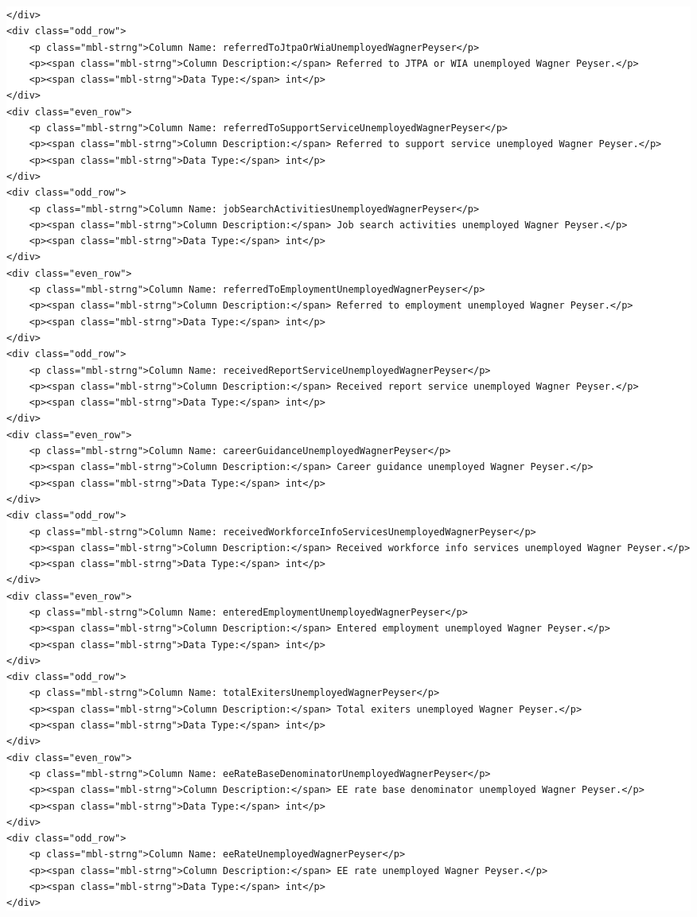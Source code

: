 	</div>
	<div class="odd_row">
		<p class="mbl-strng">Column Name: referredToJtpaOrWiaUnemployedWagnerPeyser</p>
		<p><span class="mbl-strng">Column Description:</span> Referred to JTPA or WIA unemployed Wagner Peyser.</p>
		<p><span class="mbl-strng">Data Type:</span> int</p>
	</div>
	<div class="even_row">
		<p class="mbl-strng">Column Name: referredToSupportServiceUnemployedWagnerPeyser</p>
		<p><span class="mbl-strng">Column Description:</span> Referred to support service unemployed Wagner Peyser.</p>
		<p><span class="mbl-strng">Data Type:</span> int</p>
	</div>
	<div class="odd_row">
		<p class="mbl-strng">Column Name: jobSearchActivitiesUnemployedWagnerPeyser</p>
		<p><span class="mbl-strng">Column Description:</span> Job search activities unemployed Wagner Peyser.</p>
		<p><span class="mbl-strng">Data Type:</span> int</p>
	</div>
	<div class="even_row">
		<p class="mbl-strng">Column Name: referredToEmploymentUnemployedWagnerPeyser</p>
		<p><span class="mbl-strng">Column Description:</span> Referred to employment unemployed Wagner Peyser.</p>
		<p><span class="mbl-strng">Data Type:</span> int</p>
	</div>
	<div class="odd_row">
		<p class="mbl-strng">Column Name: receivedReportServiceUnemployedWagnerPeyser</p>
		<p><span class="mbl-strng">Column Description:</span> Received report service unemployed Wagner Peyser.</p>
		<p><span class="mbl-strng">Data Type:</span> int</p>
	</div>
	<div class="even_row">
		<p class="mbl-strng">Column Name: careerGuidanceUnemployedWagnerPeyser</p>
		<p><span class="mbl-strng">Column Description:</span> Career guidance unemployed Wagner Peyser.</p>
		<p><span class="mbl-strng">Data Type:</span> int</p>
	</div>
	<div class="odd_row">
		<p class="mbl-strng">Column Name: receivedWorkforceInfoServicesUnemployedWagnerPeyser</p>
		<p><span class="mbl-strng">Column Description:</span> Received workforce info services unemployed Wagner Peyser.</p>
		<p><span class="mbl-strng">Data Type:</span> int</p>
	</div>
	<div class="even_row">
		<p class="mbl-strng">Column Name: enteredEmploymentUnemployedWagnerPeyser</p>
		<p><span class="mbl-strng">Column Description:</span> Entered employment unemployed Wagner Peyser.</p>
		<p><span class="mbl-strng">Data Type:</span> int</p>
	</div>
	<div class="odd_row">
		<p class="mbl-strng">Column Name: totalExitersUnemployedWagnerPeyser</p>
		<p><span class="mbl-strng">Column Description:</span> Total exiters unemployed Wagner Peyser.</p>
		<p><span class="mbl-strng">Data Type:</span> int</p>
	</div>
	<div class="even_row">
		<p class="mbl-strng">Column Name: eeRateBaseDenominatorUnemployedWagnerPeyser</p>
		<p><span class="mbl-strng">Column Description:</span> EE rate base denominator unemployed Wagner Peyser.</p>
		<p><span class="mbl-strng">Data Type:</span> int</p>
	</div>
	<div class="odd_row">
		<p class="mbl-strng">Column Name: eeRateUnemployedWagnerPeyser</p>
		<p><span class="mbl-strng">Column Description:</span> EE rate unemployed Wagner Peyser.</p>
		<p><span class="mbl-strng">Data Type:</span> int</p>
	</div>